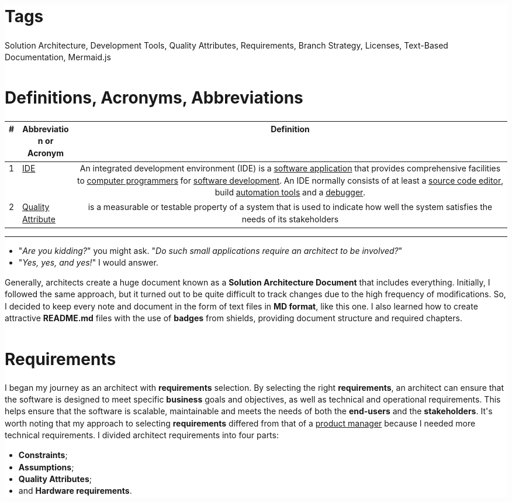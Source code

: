 # Tags
Solution Architecture, Development Tools, Quality Attributes, Requirements, Branch Strategy, Licenses, Text-Based Documentation, Mermaid.js

# Definitions, Acronyms, Abbreviations
| # | Abbreviation or Acronym | Definition     |
| - | ------------------------|:--------------:|
| 1 | [IDE](https://en.wikipedia.org/wiki/Integrated_development_environment)| An integrated development environment (IDE) is a [software application](https://en.wikipedia.org/wiki/Application_software) that provides comprehensive facilities to [computer programmers](https://en.wikipedia.org/wiki/Computer_programmer) for [software development](https://en.wikipedia.org/wiki/Software_development). An IDE normally consists of at least a [source code editor](https://en.wikipedia.org/wiki/Source_code_editor), build [automation tools](https://en.wikipedia.org/wiki/Build_automation) and a [debugger](https://en.wikipedia.org/wiki/Debugger).|
| 2 | [Quality Attribute](https://www.codementor.io/@antoniopfesilva/how-to-write-meaningful-quality-attributes-for-software-development-ez8y90wyo)|is a measurable or testable property of a system that is used to indicate how well the system satisfies the needs of its stakeholders |

---

- "*Are you kidding?*"  you might ask. "*Do such small applications require an architect to be involved?*"
- "*Yes, yes, and yes!*" I would answer.

Generally, architects create a huge document known as a **Solution Architecture Document** that includes everything. 
Initially, I followed the same approach, but it turned out to be quite difficult to track changes due to the high frequency of modifications. 
So, I decided to keep every note and document in the form of text files in **MD format**, like this one.
I also learned how to create attractive **README.md** files with the use of **badges** from shields, providing document structure and required chapters.

# Requirements
I began my journey as an architect with **requirements** selection. 
By selecting the right **requirements**, an architect can ensure that the software is designed to meet specific **business** goals and objectives, as well as technical and operational requirements. 
This helps ensure that the software is scalable, maintainable and meets the needs of both the **end-users** and the **stakeholders**.
It's worth noting that my approach to selecting **requirements** differed from that of a [product manager](https://github.com/dimanikulin/dimanikulin/blob/main/WhatILearnedAsProductManager.md) because I needed more technical requirements. 
I divided architect requirements into four parts:
- **Constraints**;
- **Assumptions**;
- **Quality Attributes**;
- and **Hardware requirements**.

